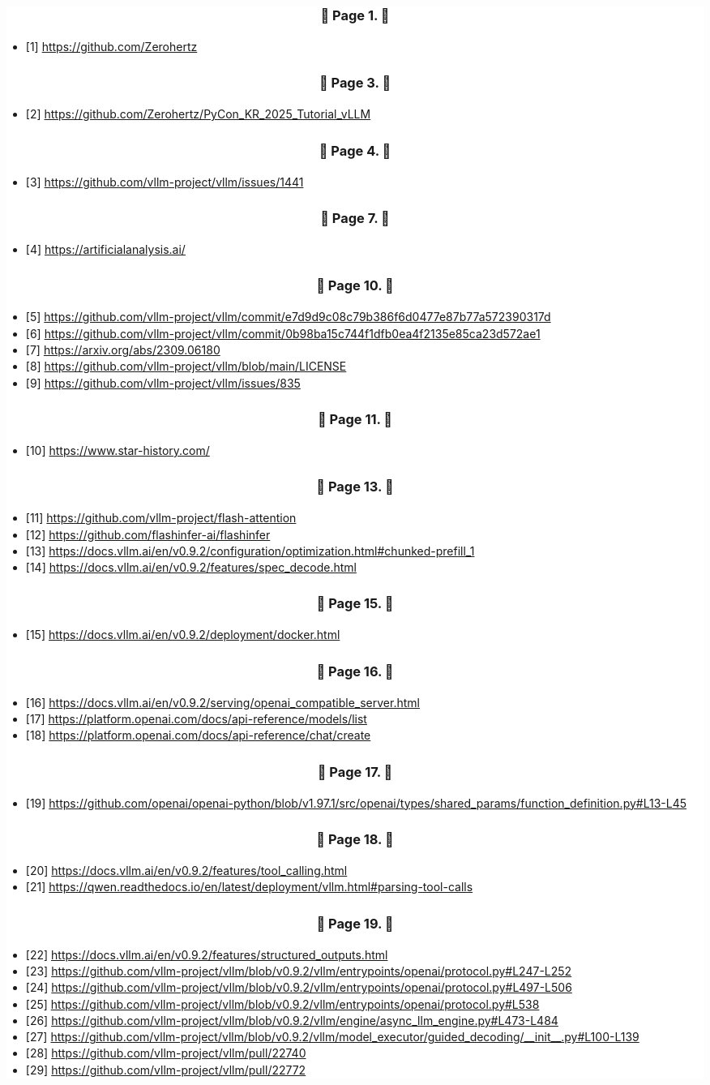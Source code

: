<h3 align="center">📑 Page 1. 📑</h3>

- [1] <https://github.com/Zerohertz>

<h3 align="center">📑 Page 3. 📑</h3>

- [2] <https://github.com/Zerohertz/PyCon_KR_2025_Tutorial_vLLM>

<h3 align="center">📑 Page 4. 📑</h3>

- [3] <https://github.com/vllm-project/vllm/issues/1441>

<h3 align="center">📑 Page 7. 📑</h3>

- [4] <https://artificialanalysis.ai/>

<h3 align="center">📑 Page 10. 📑</h3>

- [5] <https://github.com/vllm-project/vllm/commit/e7d9d9c08c79b386f6d0477e87b77a572390317d>
- [6] <https://github.com/vllm-project/vllm/commit/0b98ba15c744f1dfb0ea4f2135e85ca23d572ae1>
- [7] <https://arxiv.org/abs/2309.06180>
- [8] <https://github.com/vllm-project/vllm/blob/main/LICENSE>
- [9] <https://github.com/vllm-project/vllm/issues/835>

<h3 align="center">📑 Page 11. 📑</h3>

- [10] <https://www.star-history.com/>

<h3 align="center">📑 Page 13. 📑</h3>

- [11] <https://github.com/vllm-project/flash-attention>
- [12] <https://github.com/flashinfer-ai/flashinfer>
- [13] <https://docs.vllm.ai/en/v0.9.2/configuration/optimization.html#chunked-prefill_1>
- [14] <https://docs.vllm.ai/en/v0.9.2/features/spec_decode.html>

<h3 align="center">📑 Page 15. 📑</h3>

- [15] <https://docs.vllm.ai/en/v0.9.2/deployment/docker.html>

<h3 align="center">📑 Page 16. 📑</h3>

- [16] <https://docs.vllm.ai/en/v0.9.2/serving/openai_compatible_server.html>
- [17] <https://platform.openai.com/docs/api-reference/models/list>
- [18] <https://platform.openai.com/docs/api-reference/chat/create>

<h3 align="center">📑 Page 17. 📑</h3>

- [19] <https://github.com/openai/openai-python/blob/v1.97.1/src/openai/types/shared_params/function_definition.py#L13-L45>

<h3 align="center">📑 Page 18. 📑</h3>

- [20] <https://docs.vllm.ai/en/v0.9.2/features/tool_calling.html>
- [21] <https://qwen.readthedocs.io/en/latest/deployment/vllm.html#parsing-tool-calls>

<h3 align="center">📑 Page 19. 📑</h3>

- [22] <https://docs.vllm.ai/en/v0.9.2/features/structured_outputs.html>
- [23] <https://github.com/vllm-project/vllm/blob/v0.9.2/vllm/entrypoints/openai/protocol.py#L247-L252>
- [24] <https://github.com/vllm-project/vllm/blob/v0.9.2/vllm/entrypoints/openai/protocol.py#L497-L506>
- [25] <https://github.com/vllm-project/vllm/blob/v0.9.2/vllm/entrypoints/openai/protocol.py#L538>
- [26] <https://github.com/vllm-project/vllm/blob/v0.9.2/vllm/engine/async_llm_engine.py#L473-L484>
- [27] <https://github.com/vllm-project/vllm/blob/v0.9.2/vllm/model_executor/guided_decoding/__init__.py#L100-L139>
- [28] <https://github.com/vllm-project/vllm/pull/22740>
- [29] <https://github.com/vllm-project/vllm/pull/22772>
